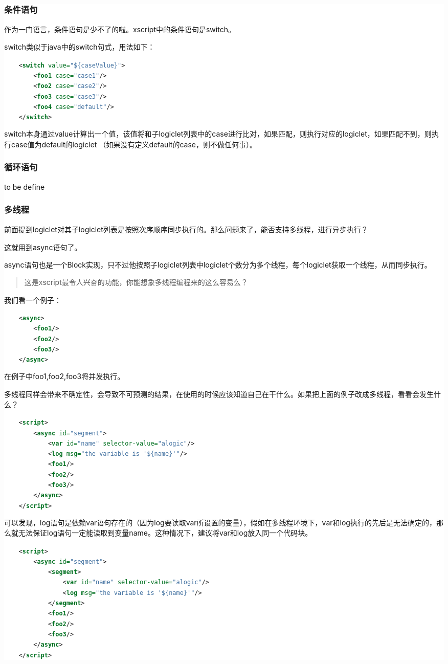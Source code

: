 ### 条件语句
作为一门语言，条件语句是少不了的啦。xscript中的条件语句是switch。

switch类似于java中的switch句式，用法如下：
```xml
	<switch value="${caseValue}">
		<foo1 case="case1"/>
		<foo2 case="case2"/>
		<foo3 case="case3"/>
		<foo4 case="default"/>
	</switch>
```
switch本身通过value计算出一个值，该值将和子logiclet列表中的case进行比对，如果匹配，则执行对应的logiclet，如果匹配不到，则执行case值为default的logiclet
（如果没有定义default的case，则不做任何事）。

### 循环语句

to be define

### 多线程
前面提到logiclet对其子logiclet列表是按照次序顺序同步执行的。那么问题来了，能否支持多线程，进行异步执行？

这就用到async语句了。

async语句也是一个Block实现，只不过他按照子logiclet列表中logiclet个数分为多个线程，每个logiclet获取一个线程，从而同步执行。

> 这是xscript最令人兴奋的功能，你能想象多线程编程来的这么容易么？


我们看一个例子：
```xml
	<async>
		<foo1/>
		<foo2/>
		<foo3/>
	</async>
```
在例子中foo1,foo2,foo3将并发执行。

多线程同样会带来不确定性，会导致不可预测的结果，在使用的时候应该知道自己在干什么。如果把上面的例子改成多线程，看看会发生什么？
```xml
	<script>
		<async id="segment">
			<var id="name" selector-value="alogic"/>
			<log msg="the variable is '${name}'"/>
			<foo1/>
			<foo2/>
			<foo3/>
		</async>
	</script>
```
可以发现，log语句是依赖var语句存在的（因为log要读取var所设置的变量），假如在多线程环境下，var和log执行的先后是无法确定的，那么就无法保证log语句一定能读取到变量name。这种情况下，建议将var和log放入同一个代码块。
```xml
	<script>
		<async id="segment">
			<segment>
				<var id="name" selector-value="alogic"/>
				<log msg="the variable is '${name}'"/>
			</segment>
			<foo1/>
			<foo2/>
			<foo3/>
		</async>
	</script>
```
